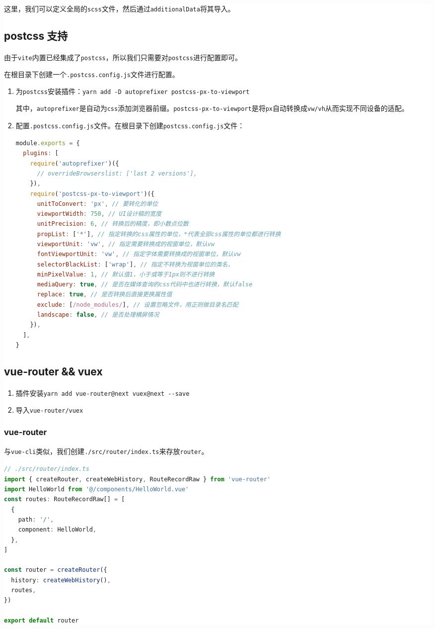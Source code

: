 这里，我们可以定义全局的`scss`文件，然后通过`additionalData`将其导入。

## postcss 支持

由于`vite`内置已经集成了`postcss`，所以我们只需要对`postcss`进行配置即可。

在根目录下创建一个`.postcss.config.js`文件进行配置。

1. 为`postcss`安装插件：`yarn add -D autoprefixer postcss-px-to-viewport`

   其中，`autoprefixer`是自动为`css`添加浏览器前缀。`postcss-px-to-viewport`是将`px`自动转换成`vw/vh`从而实现不同设备的适配。

2. 配置`.postcss.config.js`文件。在根目录下创建`postcss.config.js`文件：

   ```js
   module.exports = {
     plugins: [
       require('autoprefixer')({
         // overrideBrowserslist: ['last 2 versions'],
       }),
       require('postcss-px-to-viewport')({
         unitToConvert: 'px', // 要转化的单位
         viewportWidth: 750, // UI设计稿的宽度
         unitPrecision: 6, // 转换后的精度，即小数点位数
         propList: ['*'], // 指定转换的css属性的单位，*代表全部css属性的单位都进行转换
         viewportUnit: 'vw', // 指定需要转换成的视窗单位，默认vw
         fontViewportUnit: 'vw', // 指定字体需要转换成的视窗单位，默认vw
         selectorBlackList: ['wrap'], // 指定不转换为视窗单位的类名，
         minPixelValue: 1, // 默认值1，小于或等于1px则不进行转换
         mediaQuery: true, // 是否在媒体查询的css代码中也进行转换，默认false
         replace: true, // 是否转换后直接更换属性值
         exclude: [/node_modules/], // 设置忽略文件，用正则做目录名匹配
         landscape: false, // 是否处理横屏情况
       }),
     ],
   }
   ```

## vue-router && vuex

1. 插件安装`yarn add vue-router@next vuex@next --save`

2. 导入`vue-router/vuex`

### vue-router

与`vue-cli`类似，我们创建`./src/router/index.ts`来存放`router`。

```ts
// ./src/router/index.ts
import { createRouter, createWebHistory, RouteRecordRaw } from 'vue-router'
import HelloWorld from '@/components/HelloWorld.vue'
const routes: RouteRecordRaw[] = [
  {
    path: '/',
    component: HelloWorld,
  },
]

const router = createRouter({
  history: createWebHistory(),
  routes,
})

export default router
```
